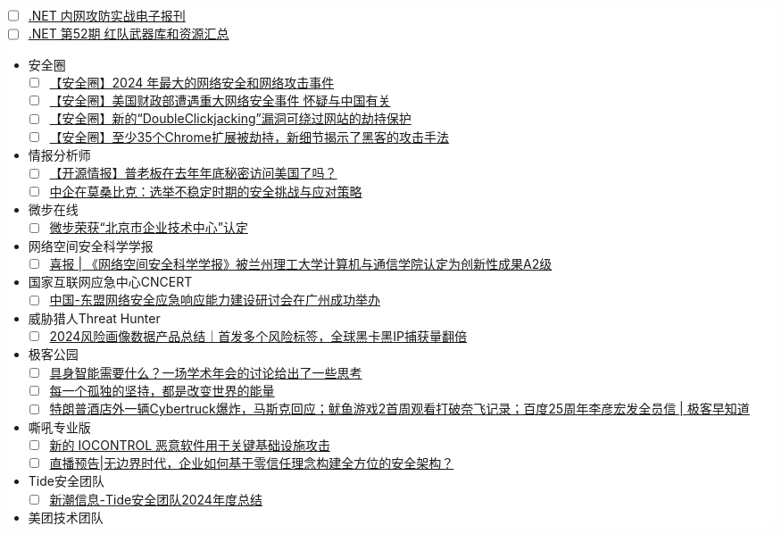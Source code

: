   - [ ] [.NET 内网攻防实战电子报刊](https://mp.weixin.qq.com/s?__biz=MzUyOTc3NTQ5MA==&mid=2247497885&idx=2&sn=db0981972fa76e0c07706bc6ef368354&chksm=fa595670cd2edf667c5b1cfcde0986b9382b67af5028f42a9736a56c2fd5915dfcbc3ad5e2a7&scene=58&subscene=0#rd)
  - [ ] [.NET 第52期 红队武器库和资源汇总](https://mp.weixin.qq.com/s?__biz=MzUyOTc3NTQ5MA==&mid=2247497885&idx=3&sn=249dc171664b635098c4cfe861f3a757&chksm=fa595670cd2edf662f5a26a614d2b2ea96990605980f5f0b6e89f997a4a7f0668f0964b03ce2&scene=58&subscene=0#rd)
- 安全圈
  - [ ] [【安全圈】2024 年最大的网络安全和网络攻击事件](https://mp.weixin.qq.com/s?__biz=MzIzMzE4NDU1OQ==&mid=2652067095&idx=1&sn=a9ecd46a4afe0c77216a405c825a1e9a&chksm=f36e7957c419f04104ba096f59e2f62eee400fb4239d758dd8f9fd7eb3d7211870c3b2183fc0&scene=58&subscene=0#rd)
  - [ ] [【安全圈】美国财政部遭遇重大网络安全事件 怀疑与中国有关](https://mp.weixin.qq.com/s?__biz=MzIzMzE4NDU1OQ==&mid=2652067095&idx=2&sn=2680436663695b4f81edee2d0c8108b1&chksm=f36e7957c419f041fbd8b4e34182cecbb951aff94120d441d2b283408345ba0a774cfd083276&scene=58&subscene=0#rd)
  - [ ] [【安全圈】新的“DoubleClickjacking”漏洞可绕过网站的劫持保护](https://mp.weixin.qq.com/s?__biz=MzIzMzE4NDU1OQ==&mid=2652067095&idx=3&sn=6a10a23e41cc2e64a94951ad4f2b52a7&chksm=f36e7957c419f041c9d193510f5453c8bce347ca65375be93267debb7b12fefaa85fa6841c88&scene=58&subscene=0#rd)
  - [ ] [【安全圈】至少35个Chrome扩展被劫持，新细节揭示了黑客的攻击手法](https://mp.weixin.qq.com/s?__biz=MzIzMzE4NDU1OQ==&mid=2652067095&idx=4&sn=6f97d873b84e125e9f9c5c98947bace2&chksm=f36e7957c419f0412b07eb498c174dea03fb3fba7d73eee2c7a42847e16f218f9895baa3c13d&scene=58&subscene=0#rd)
- 情报分析师
  - [ ] [【开源情报】普老板在去年年底秘密访问美国了吗？](https://mp.weixin.qq.com/s?__biz=MzA3Mjc1MTkwOA==&mid=2650558620&idx=1&sn=a05410009aff3b1c92cc0787900a8965&chksm=87117ed7b066f7c111582934ca422961bfc36aab3652a43c509eb96a2ba988c05b9fff5a28e5&scene=58&subscene=0#rd)
  - [ ] [中企在莫桑比克：选举不稳定时期的安全挑战与应对策略](https://mp.weixin.qq.com/s?__biz=MzA3Mjc1MTkwOA==&mid=2650558620&idx=2&sn=cb715d4609c89ac58e59de96429e2712&chksm=87117ed7b066f7c1b89a9b19b6312c8821b15404f4500b0889fc2f480f928a75826a4f62b8ba&scene=58&subscene=0#rd)
- 微步在线
  - [ ] [微步荣获“北京市企业技术中心”认定](https://mp.weixin.qq.com/s?__biz=MzI5NjA0NjI5MQ==&mid=2650182875&idx=1&sn=42c042afdaee8c91eadad8aa6232874c&chksm=f4486f67c33fe671d3a5206ee6a70f019f23460e7befa31b8f25353567a852887757f2344eb6&scene=58&subscene=0#rd)
- 网络空间安全科学学报
  - [ ] [喜报 | 《网络空间安全科学学报》被兰州理工大学计算机与通信学院认定为创新性成果A2级](https://mp.weixin.qq.com/s?__biz=MzI0NjU2NDMwNQ==&mid=2247504519&idx=1&sn=b0a797b203d5583ba75647db4afd4a1b&chksm=e9bfc639dec84f2f674aa18f245f3f5e9b3f9711a74183aa20f2994de298fe3ac5912796dd0d&scene=58&subscene=0#rd)
- 国家互联网应急中心CNCERT
  - [ ] [中国-东盟网络安全应急响应能力建设研讨会在广州成功举办](https://mp.weixin.qq.com/s?__biz=MzIwNDk0MDgxMw==&mid=2247499577&idx=1&sn=c2ee6f60558cd1a24f274412c6fb0f0a&chksm=973acc5ba04d454de2750acfe93d1ef7740cba877d3fa1c3e896a8be3e4ddbcefba1f19a5759&scene=58&subscene=0#rd)
- 威胁猎人Threat Hunter
  - [ ] [2024风险画像数据产品总结｜首发多个风险标签，全球黑卡黑IP捕获量翻倍](https://mp.weixin.qq.com/s?__biz=MzI3NDY3NDUxNg==&mid=2247498381&idx=1&sn=9bce34b4a8a296e0ec62c7c06a10b6ce&chksm=eb12dcb6dc6555a0a819811786d469372e29b6a97a358be731c0827f14e3ebd27baae2b14864&scene=58&subscene=0#rd)
- 极客公园
  - [ ] [具身智能需要什么？一场学术年会的讨论给出了一些思考](https://mp.weixin.qq.com/s?__biz=MTMwNDMwODQ0MQ==&mid=2653071431&idx=1&sn=9049da68870979fc91e7620ed77ee7e7&chksm=7e57d5f149205ce7df4982c53e0c994ab8d114417f14388ba995f2176fd538c2f3d838ec4758&scene=58&subscene=0#rd)
  - [ ] [每一个孤独的坚持，都是改变世界的能量](https://mp.weixin.qq.com/s?__biz=MTMwNDMwODQ0MQ==&mid=2653071430&idx=1&sn=123e384110f7c9f6b186b4f93a7dc7b1&chksm=7e57d5f049205ce63f03c302feda08dd10a05986675da3c5ac4a77949f2737fc422c686d714e&scene=58&subscene=0#rd)
  - [ ] [特朗普酒店外一辆Cybertruck爆炸，马斯克回应；鱿鱼游戏2首周观看打破奈飞记录；百度25周年李彦宏发全员信 | 极客早知道](https://mp.weixin.qq.com/s?__biz=MTMwNDMwODQ0MQ==&mid=2653071441&idx=1&sn=6ea30eb1f648bfe1b6cbb81cef6aa448&chksm=7e57d5e749205cf1c24d337f05463ecf05a79fc8e27fbe1e7ab2b16c1e2a2bcd274f0fa07ad8&scene=58&subscene=0#rd)
- 嘶吼专业版
  - [ ] [新的 IOCONTROL 恶意软件用于关键基础设施攻击](https://mp.weixin.qq.com/s?__biz=MzI0MDY1MDU4MQ==&mid=2247580564&idx=1&sn=b8689abfa62f761f32105a853f2ec51d&chksm=e9146baede63e2b88b317a2de4783a98c0a06ea2398735a8d049bf8ebc2ed09d5c80efb5ea6d&scene=58&subscene=0#rd)
  - [ ] [直播预告|无边界时代，企业如何基于零信任理念构建全方位的安全架构？](https://mp.weixin.qq.com/s?__biz=MzI0MDY1MDU4MQ==&mid=2247580564&idx=2&sn=587746fffca9f1bd953a2f4a756a5564&chksm=e9146baede63e2b84e0c355564e075db10845cd4c6a4d3ada84c1030701037edc531b8be174e&scene=58&subscene=0#rd)
- Tide安全团队
  - [ ] [新潮信息-Tide安全团队2024年度总结](https://mp.weixin.qq.com/s?__biz=Mzg2NTA4OTI5NA==&mid=2247517781&idx=1&sn=d49fafc6880d78559754881b018cc31c&chksm=ce5da434f92a2d22aad2b70af2c6f9f8a6777076fc50a5252fad0d3ae41e60f99b396257123d&scene=58&subscene=0#rd)
- 美团技术团队